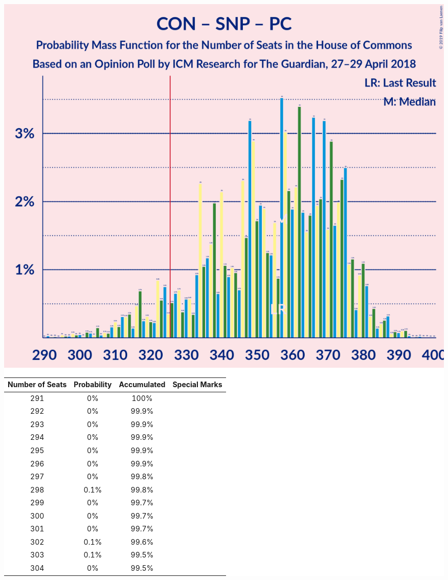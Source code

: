 ![Graph with seats probability mass function not yet produced](2018-04-29-ICMResearch-coalitions-seats-pmf-con–snp–pc.png "Seats Probability Mass Function")

| Number of Seats | Probability | Accumulated | Special Marks |
|:---------------:|:-----------:|:-----------:|:-------------:|
| 291 | 0% | 100% |  |
| 292 | 0% | 99.9% |  |
| 293 | 0% | 99.9% |  |
| 294 | 0% | 99.9% |  |
| 295 | 0% | 99.9% |  |
| 296 | 0% | 99.9% |  |
| 297 | 0% | 99.8% |  |
| 298 | 0.1% | 99.8% |  |
| 299 | 0% | 99.7% |  |
| 300 | 0% | 99.7% |  |
| 301 | 0% | 99.7% |  |
| 302 | 0.1% | 99.6% |  |
| 303 | 0.1% | 99.5% |  |
| 304 | 0% | 99.5% |  |